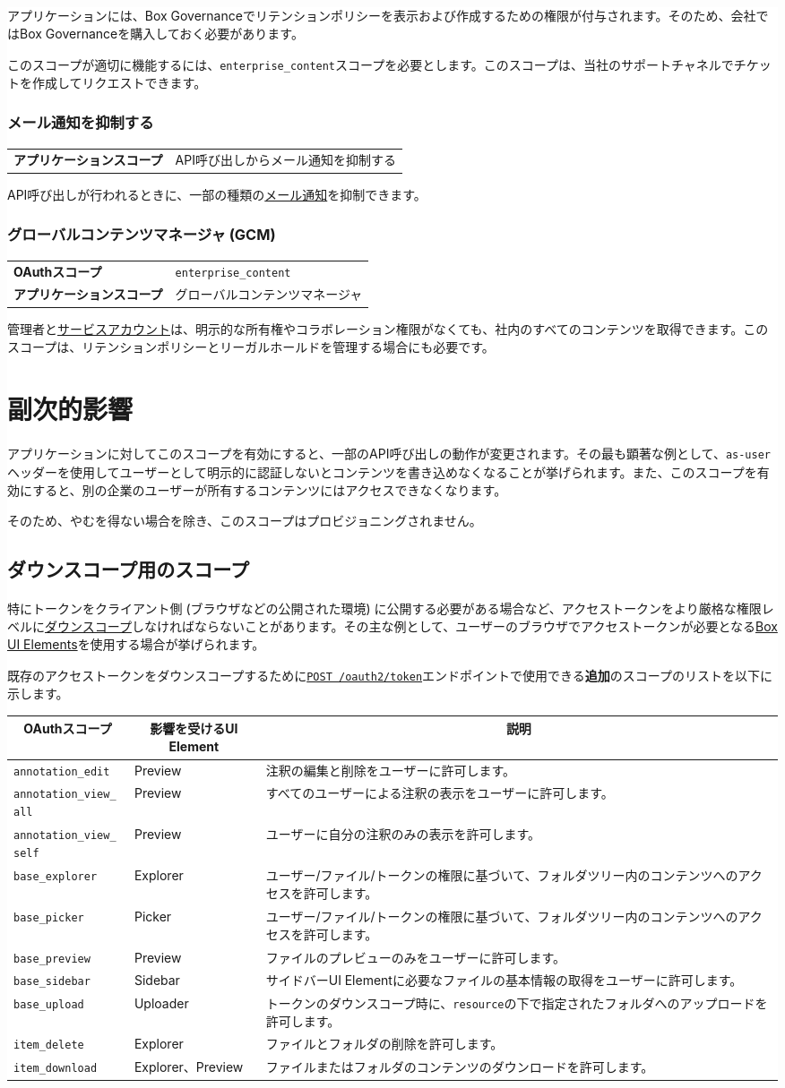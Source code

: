 アプリケーションには、Box Governanceでリテンションポリシーを表示および作成するための権限が付与されます。そのため、会社ではBox Governanceを購入しておく必要があります。

<Message type="notice">

このスコープが適切に機能するには、`enterprise_content`スコープを必要とします。このスコープは、当社のサポートチャネルでチケットを作成してリクエストできます。

</Message>

### メール通知を抑制する

|                  |                     |
| ---------------- | ------------------- |
| **アプリケーションスコープ** | API呼び出しからメール通知を抑制する |

API呼び出しが行われるときに、一部の種類の[メール通知][suppress]を抑制できます。

### グローバルコンテンツマネージャ (GCM)

|                  |                      |
| ---------------- | -------------------- |
| **OAuthスコープ**    | `enterprise_content` |
| **アプリケーションスコープ** | グローバルコンテンツマネージャ      |

管理者と[サービスアカウント][sa]は、明示的な所有権やコラボレーション権限がなくても、社内のすべてのコンテンツを取得できます。このスコープは、リテンションポリシーとリーガルホールドを管理する場合にも必要です。

<Message type="danger">

# 副次的影響

アプリケーションに対してこのスコープを有効にすると、一部のAPI呼び出しの動作が変更されます。その最も顕著な例として、`as-user`ヘッダーを使用してユーザーとして明示的に認証しないとコンテンツを書き込めなくなることが挙げられます。また、このスコープを有効にすると、別の企業のユーザーが所有するコンテンツにはアクセスできなくなります。

そのため、やむを得ない場合を除き、このスコープはプロビジョニングされません。

</Message>

## ダウンスコープ用のスコープ

特にトークンをクライアント側 (ブラウザなどの公開された環境) に公開する必要がある場合など、アクセストークンをより厳格な権限レベルに[ダウンスコープ][ds]しなければならないことがあります。その主な例として、ユーザーのブラウザでアクセストークンが必要となる[Box UI Elements][ui-elements]を使用する場合が挙げられます。

既存のアクセストークンをダウンスコープするために[`POST /oauth2/token`](endpoint://post-oauth2-token)エンドポイントで使用できる**追加**のスコープのリストを以下に示します。



| OAuthスコープ              | 影響を受けるUI Element | 説明                                                   |
| ---------------------- | ---------------- | ---------------------------------------------------- |
| `annotation_edit`      | Preview          | 注釈の編集と削除をユーザーに許可します。                                 |
| `annotation_view_all`  | Preview          | すべてのユーザーによる注釈の表示をユーザーに許可します。                         |
| `annotation_view_self` | Preview          | ユーザーに自分の注釈のみの表示を許可します。                               |
| `base_explorer`        | Explorer         | ユーザー/ファイル/トークンの権限に基づいて、フォルダツリー内のコンテンツへのアクセスを許可します。   |
| `base_picker`          | Picker           | ユーザー/ファイル/トークンの権限に基づいて、フォルダツリー内のコンテンツへのアクセスを許可します。   |
| `base_preview`         | Preview          | ファイルのプレビューのみをユーザーに許可します。                             |
| `base_sidebar`         | Sidebar          | サイドバーUI Elementに必要なファイルの基本情報の取得をユーザーに許可します。          |
| `base_upload`          | Uploader         | トークンのダウンスコープ時に、`resource`の下で指定されたフォルダへのアップロードを許可します。 |
| `item_delete`          | Explorer         | ファイルとフォルダの削除を許可します。                                  |
| `item_download`        | Explorer、Preview | ファイルまたはフォルダのコンテンツのダウンロードを許可します。                      |

[console]: https://app.box.com/developers/console
[ui-elements]: https://github.com/box/box-ui-elements
[pricing]: https://www.box.com/ja-jp/pricing
[reference]: https://ja.developer.box.com/reference
[at]: g://authentication/tokens
[security]: g://security
[jwt]: g://authentication/jwt
[mu]: g://getting-started/user-types/managed-users
[au]: g://authentication/jwt/as-user
[uat]: g://authentication/jwt/user-access-tokens
[appaccess]: g://authentication/jwt/jwt-setup/#application-access
[appu]: g://getting-started/user-types/app-users
[governance]: https://www.box.com/ja-jp/security/governance-and-compliance
[suppress]: g://api-calls/suppress-notifications
[ds]: g://authentication/tokens/downscope
[sa]: g://getting-started/user-types/service-account